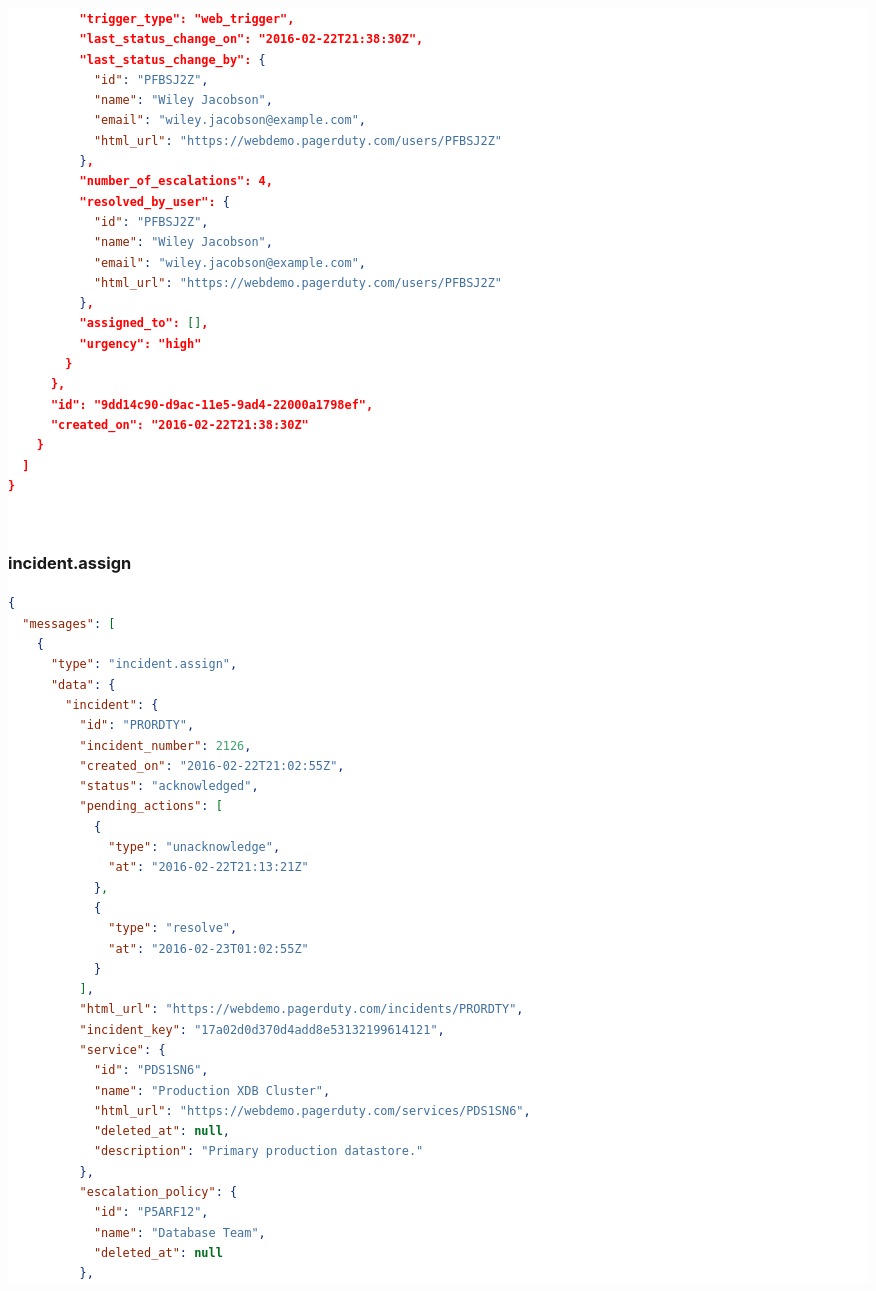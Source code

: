 ```json
          "trigger_type": "web_trigger",
          "last_status_change_on": "2016-02-22T21:38:30Z",
          "last_status_change_by": {
            "id": "PFBSJ2Z",
            "name": "Wiley Jacobson",
            "email": "wiley.jacobson@example.com",
            "html_url": "https://webdemo.pagerduty.com/users/PFBSJ2Z"
          },
          "number_of_escalations": 4,
          "resolved_by_user": {
            "id": "PFBSJ2Z",
            "name": "Wiley Jacobson",
            "email": "wiley.jacobson@example.com",
            "html_url": "https://webdemo.pagerduty.com/users/PFBSJ2Z"
          },
          "assigned_to": [],
          "urgency": "high"
        }
      },
      "id": "9dd14c90-d9ac-11e5-9ad4-22000a1798ef",
      "created_on": "2016-02-22T21:38:30Z"
    }
  ]
}
```
&nbsp;
### incident.assign
```json
{
  "messages": [
    {
      "type": "incident.assign",
      "data": {
        "incident": {
          "id": "PRORDTY",
          "incident_number": 2126,
          "created_on": "2016-02-22T21:02:55Z",
          "status": "acknowledged",
          "pending_actions": [
            {
              "type": "unacknowledge",
              "at": "2016-02-22T21:13:21Z"
            },
            {
              "type": "resolve",
              "at": "2016-02-23T01:02:55Z"
            }
          ],
          "html_url": "https://webdemo.pagerduty.com/incidents/PRORDTY",
          "incident_key": "17a02d0d370d4add8e53132199614121",
          "service": {
            "id": "PDS1SN6",
            "name": "Production XDB Cluster",
            "html_url": "https://webdemo.pagerduty.com/services/PDS1SN6",
            "deleted_at": null,
            "description": "Primary production datastore."
          },
          "escalation_policy": {
            "id": "P5ARF12",
            "name": "Database Team",
            "deleted_at": null
          },
```